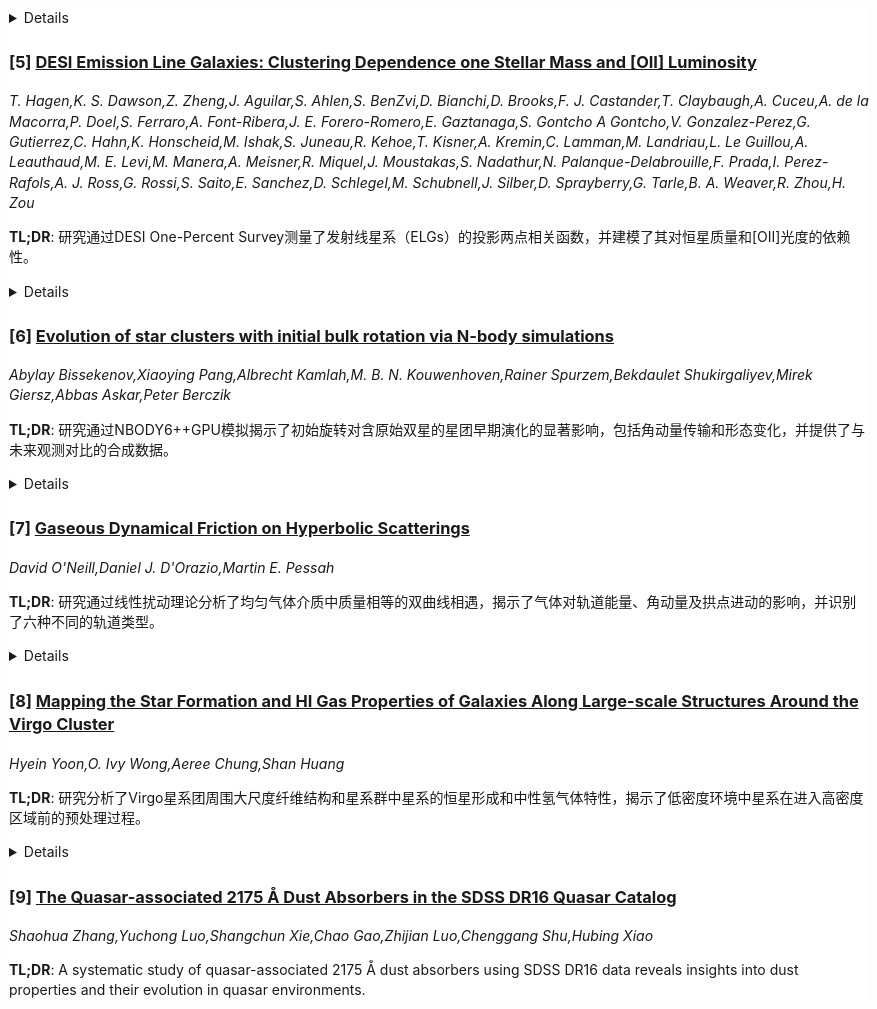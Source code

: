 
<details><summary>Details</summary></details>

### [5] [DESI Emission Line Galaxies: Clustering Dependence one Stellar Mass and [OII] Luminosity](https://arxiv.org/abs/2505.20430)
*T. Hagen,K. S. Dawson,Z. Zheng,J. Aguilar,S. Ahlen,S. BenZvi,D. Bianchi,D. Brooks,F. J. Castander,T. Claybaugh,A. Cuceu,A. de la Macorra,P. Doel,S. Ferraro,A. Font-Ribera,J. E. Forero-Romero,E. Gaztanaga,S. Gontcho A Gontcho,V. Gonzalez-Perez,G. Gutierrez,C. Hahn,K. Honscheid,M. Ishak,S. Juneau,R. Kehoe,T. Kisner,A. Kremin,C. Lamman,M. Landriau,L. Le Guillou,A. Leauthaud,M. E. Levi,M. Manera,A. Meisner,R. Miquel,J. Moustakas,S. Nadathur,N. Palanque-Delabrouille,F. Prada,I. Perez-Rafols,A. J. Ross,G. Rossi,S. Saito,E. Sanchez,D. Schlegel,M. Schubnell,J. Silber,D. Sprayberry,G. Tarle,B. A. Weaver,R. Zhou,H. Zou*

**TL;DR**: 研究通过DESI One-Percent Survey测量了发射线星系（ELGs）的投影两点相关函数，并建模了其对恒星质量和[OII]光度的依赖性。


<details><summary>Details</summary></details>

### [6] [Evolution of star clusters with initial bulk rotation via N-body simulations](https://arxiv.org/abs/2505.20432)
*Abylay Bissekenov,Xiaoying Pang,Albrecht Kamlah,M. B. N. Kouwenhoven,Rainer Spurzem,Bekdaulet Shukirgaliyev,Mirek Giersz,Abbas Askar,Peter Berczik*

**TL;DR**: 研究通过NBODY6++GPU模拟揭示了初始旋转对含原始双星的星团早期演化的显著影响，包括角动量传输和形态变化，并提供了与未来观测对比的合成数据。


<details><summary>Details</summary></details>

### [7] [Gaseous Dynamical Friction on Hyperbolic Scatterings](https://arxiv.org/abs/2505.20470)
*David O'Neill,Daniel J. D'Orazio,Martin E. Pessah*

**TL;DR**: 研究通过线性扰动理论分析了均匀气体介质中质量相等的双曲线相遇，揭示了气体对轨道能量、角动量及拱点进动的影响，并识别了六种不同的轨道类型。


<details><summary>Details</summary></details>

### [8] [Mapping the Star Formation and HI Gas Properties of Galaxies Along Large-scale Structures Around the Virgo Cluster](https://arxiv.org/abs/2505.20669)
*Hyein Yoon,O. Ivy Wong,Aeree Chung,Shan Huang*

**TL;DR**: 研究分析了Virgo星系团周围大尺度纤维结构和星系群中星系的恒星形成和中性氢气体特性，揭示了低密度环境中星系在进入高密度区域前的预处理过程。


<details><summary>Details</summary></details>

### [9] [The Quasar-associated 2175 Å Dust Absorbers in the SDSS DR16 Quasar Catalog](https://arxiv.org/abs/2505.20706)
*Shaohua Zhang,Yuchong Luo,Shangchun Xie,Chao Gao,Zhijian Luo,Chenggang Shu,Hubing Xiao*

**TL;DR**: A systematic study of quasar-associated 2175 Å dust absorbers using SDSS DR16 data reveals insights into dust properties and their evolution in quasar environments.

